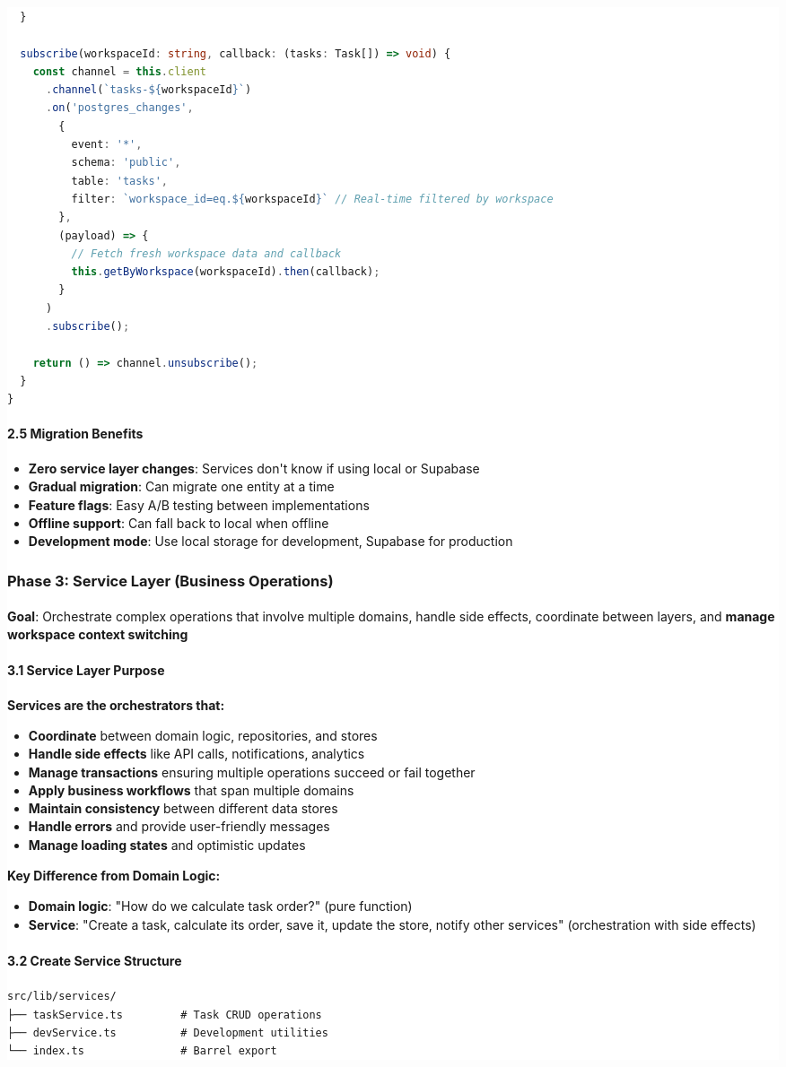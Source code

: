 ```typescript
  }
  
  subscribe(workspaceId: string, callback: (tasks: Task[]) => void) {
    const channel = this.client
      .channel(`tasks-${workspaceId}`)
      .on('postgres_changes', 
        { 
          event: '*', 
          schema: 'public', 
          table: 'tasks',
          filter: `workspace_id=eq.${workspaceId}` // Real-time filtered by workspace
        },
        (payload) => {
          // Fetch fresh workspace data and callback
          this.getByWorkspace(workspaceId).then(callback);
        }
      )
      .subscribe();
    
    return () => channel.unsubscribe();
  }
}
```

#### 2.5 Migration Benefits
- **Zero service layer changes**: Services don't know if using local or Supabase
- **Gradual migration**: Can migrate one entity at a time
- **Feature flags**: Easy A/B testing between implementations
- **Offline support**: Can fall back to local when offline
- **Development mode**: Use local storage for development, Supabase for production

### Phase 3: Service Layer (Business Operations)
**Goal**: Orchestrate complex operations that involve multiple domains, handle side effects, coordinate between layers, and **manage workspace context switching**

#### 3.1 Service Layer Purpose

**Services are the orchestrators that:**
- **Coordinate** between domain logic, repositories, and stores
- **Handle side effects** like API calls, notifications, analytics
- **Manage transactions** ensuring multiple operations succeed or fail together
- **Apply business workflows** that span multiple domains
- **Maintain consistency** between different data stores
- **Handle errors** and provide user-friendly messages
- **Manage loading states** and optimistic updates

**Key Difference from Domain Logic:**
- **Domain logic**: "How do we calculate task order?" (pure function)
- **Service**: "Create a task, calculate its order, save it, update the store, notify other services" (orchestration with side effects)

#### 3.2 Create Service Structure
```
src/lib/services/
├── taskService.ts         # Task CRUD operations
├── devService.ts          # Development utilities
└── index.ts               # Barrel export
```
